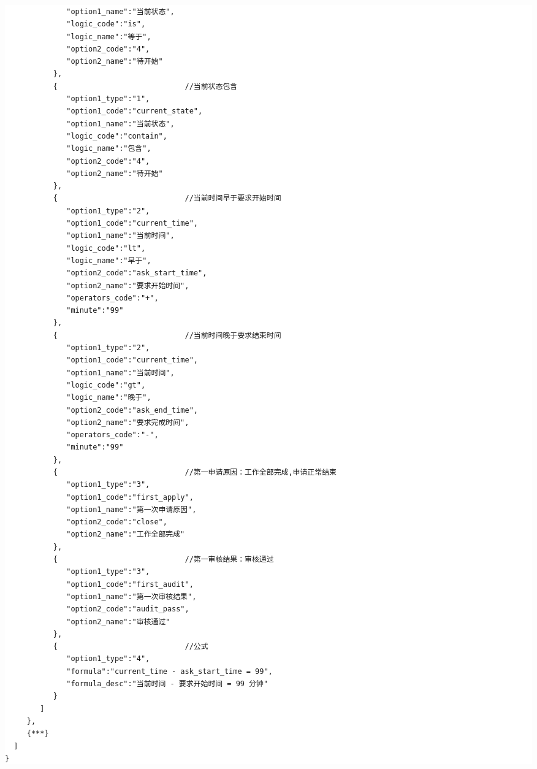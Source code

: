                   "option1_name":"当前状态",
                  "logic_code":"is",
                  "logic_name":"等于",
                  "option2_code":"4",
                  "option2_name":"待开始"
               },  
               {                             //当前状态包含
                  "option1_type":"1",
                  "option1_code":"current_state",
                  "option1_name":"当前状态",
                  "logic_code":"contain",
                  "logic_name":"包含",
                  "option2_code":"4",
                  "option2_name":"待开始"
               },
               {                             //当前时间早于要求开始时间
                  "option1_type":"2",
                  "option1_code":"current_time",
                  "option1_name":"当前时间",
                  "logic_code":"lt",
                  "logic_name":"早于",
                  "option2_code":"ask_start_time",
                  "option2_name":"要求开始时间",
                  "operators_code":"+",
                  "minute":"99"
               },
               {                             //当前时间晚于要求结束时间
                  "option1_type":"2",
                  "option1_code":"current_time",
                  "option1_name":"当前时间",
                  "logic_code":"gt",
                  "logic_name":"晚于",
                  "option2_code":"ask_end_time",
                  "option2_name":"要求完成时间",
                  "operators_code":"-",
                  "minute":"99"
               },
               {                             //第一申请原因：工作全部完成,申请正常结束
                  "option1_type":"3",
                  "option1_code":"first_apply",
                  "option1_name":"第一次申请原因",
                  "option2_code":"close",
                  "option2_name":"工作全部完成"
               },
               {                             //第一审核结果：审核通过
                  "option1_type":"3",
                  "option1_code":"first_audit",
                  "option1_name":"第一次审核结果",
                  "option2_code":"audit_pass",
                  "option2_name":"审核通过"
               },      
               {                             //公式
                  "option1_type":"4",
                  "formula":"current_time - ask_start_time = 99",
                  "formula_desc":"当前时间 - 要求开始时间 = 99 分钟"
               }      
            ]
         },
         {***}
      ]  
    } 

